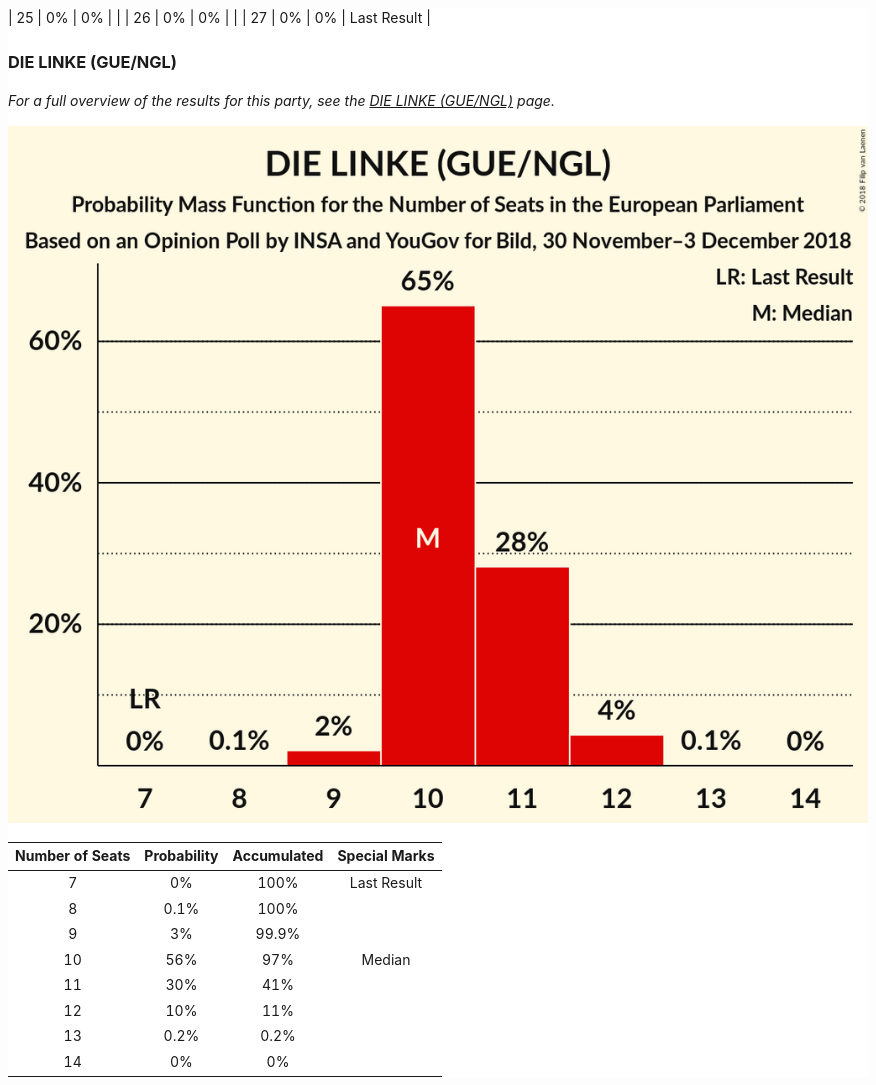 | 25 | 0% | 0% |  |
| 26 | 0% | 0% |  |
| 27 | 0% | 0% | Last Result |

### DIE LINKE (GUE/NGL)

*For a full overview of the results for this party, see the [DIE LINKE (GUE/NGL)](party-dielinkeguengl.html) page.*

![Graph with seats probability mass function not yet produced](2018-12-03-INSAandYouGov-seats-pmf-dielinkeguengl.png "Seats Probability Mass Function")

| Number of Seats | Probability | Accumulated | Special Marks |
|:---------------:|:-----------:|:-----------:|:-------------:|
| 7 | 0% | 100% | Last Result |
| 8 | 0.1% | 100% |  |
| 9 | 3% | 99.9% |  |
| 10 | 56% | 97% | Median |
| 11 | 30% | 41% |  |
| 12 | 10% | 11% |  |
| 13 | 0.2% | 0.2% |  |
| 14 | 0% | 0% |  |
